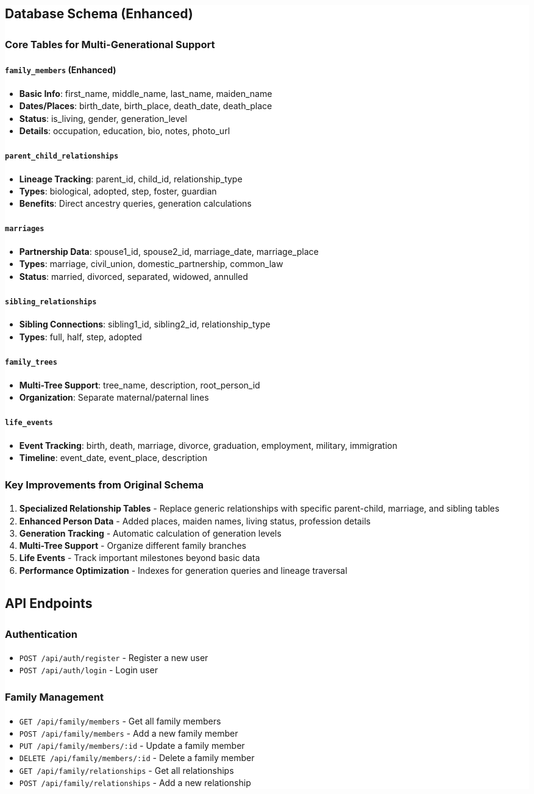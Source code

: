 ## Database Schema (Enhanced)

### Core Tables for Multi-Generational Support

#### `family_members` (Enhanced)
- **Basic Info**: first_name, middle_name, last_name, maiden_name
- **Dates/Places**: birth_date, birth_place, death_date, death_place
- **Status**: is_living, gender, generation_level
- **Details**: occupation, education, bio, notes, photo_url

#### `parent_child_relationships`
- **Lineage Tracking**: parent_id, child_id, relationship_type
- **Types**: biological, adopted, step, foster, guardian
- **Benefits**: Direct ancestry queries, generation calculations

#### `marriages`
- **Partnership Data**: spouse1_id, spouse2_id, marriage_date, marriage_place
- **Types**: marriage, civil_union, domestic_partnership, common_law
- **Status**: married, divorced, separated, widowed, annulled

#### `sibling_relationships`
- **Sibling Connections**: sibling1_id, sibling2_id, relationship_type
- **Types**: full, half, step, adopted

#### `family_trees`
- **Multi-Tree Support**: tree_name, description, root_person_id
- **Organization**: Separate maternal/paternal lines

#### `life_events`
- **Event Tracking**: birth, death, marriage, divorce, graduation, employment, military, immigration
- **Timeline**: event_date, event_place, description

### Key Improvements from Original Schema

1. **Specialized Relationship Tables** - Replace generic relationships with specific parent-child, marriage, and sibling tables
2. **Enhanced Person Data** - Added places, maiden names, living status, profession details
3. **Generation Tracking** - Automatic calculation of generation levels
4. **Multi-Tree Support** - Organize different family branches
5. **Life Events** - Track important milestones beyond basic data
6. **Performance Optimization** - Indexes for generation queries and lineage traversal

## API Endpoints

### Authentication
- `POST /api/auth/register` - Register a new user
- `POST /api/auth/login` - Login user

### Family Management
- `GET /api/family/members` - Get all family members
- `POST /api/family/members` - Add a new family member
- `PUT /api/family/members/:id` - Update a family member
- `DELETE /api/family/members/:id` - Delete a family member
- `GET /api/family/relationships` - Get all relationships
- `POST /api/family/relationships` - Add a new relationship
